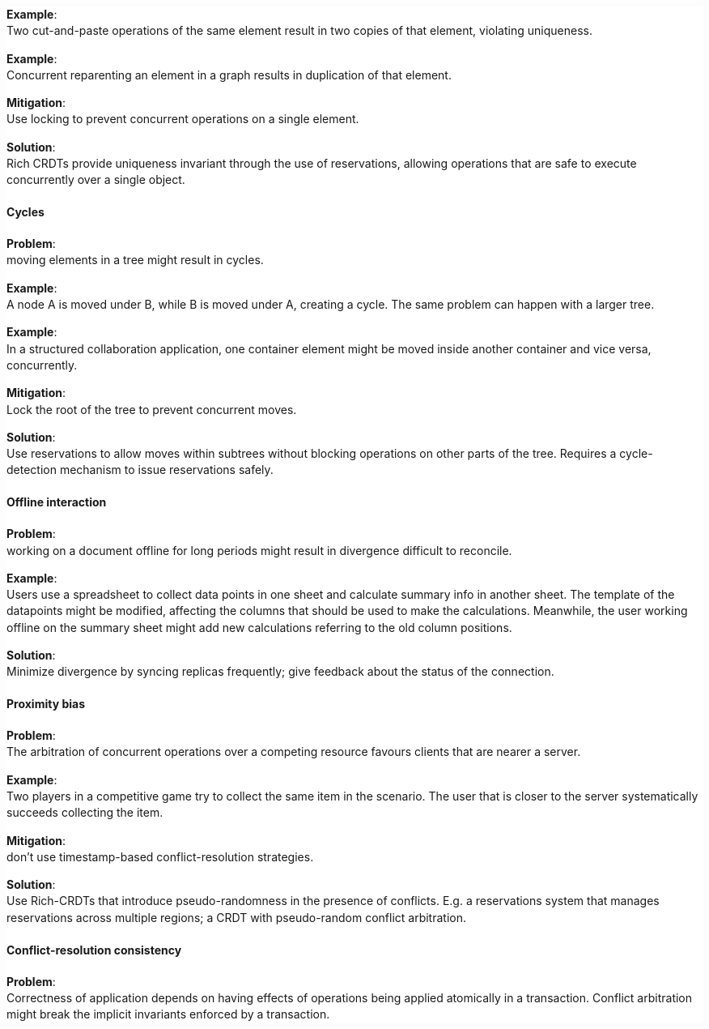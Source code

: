 **Example**:<br />Two cut-and-paste operations of the same element result in two copies of that element, violating uniqueness.

**Example**:<br />Concurrent reparenting an element in a graph results in duplication of that element.

**Mitigation**:<br />Use locking to prevent concurrent operations on a single element.

**Solution**:<br />Rich CRDTs provide uniqueness invariant through the use of reservations, allowing operations that are safe to execute concurrently over a single object.

#### Cycles

**Problem**:<br />moving elements in a tree might result in cycles.

**Example**:<br />A node A is moved under B, while B is moved under A, creating a cycle. The same problem can happen with a larger tree.

**Example**:<br />In a structured collaboration application, one container element might be moved inside another container and vice versa, concurrently.

**Mitigation**:<br />Lock the root of the tree to prevent concurrent moves.

**Solution**:<br />Use reservations to allow moves within subtrees without blocking operations on other parts of the tree. Requires a cycle-detection mechanism to issue reservations safely.

#### Offline interaction

**Problem**:<br />working on a document offline for long periods might result in divergence difficult to reconcile.

**Example**:<br />Users use a spreadsheet to collect data points in one sheet and calculate summary info in another sheet. The template of the datapoints might be modified, affecting the columns that should be used to make the calculations. Meanwhile, the user working offline on the summary sheet might add new calculations referring to the old column positions.

**Solution**:<br />Minimize divergence by syncing replicas frequently; give feedback about the status of the connection.

#### Proximity bias

**Problem**:<br />The arbitration of concurrent operations over a competing resource favours clients that are nearer a server.

**Example**:<br />Two players in a competitive game try to collect the same item in the scenario. The user that is closer to the server systematically succeeds collecting the item.

**Mitigation**:<br />don’t use timestamp-based conflict-resolution strategies.

**Solution**:<br />Use Rich-CRDTs that introduce pseudo-randomness in the presence of conflicts. E.g. a reservations system that manages reservations across multiple regions; a CRDT with pseudo-random conflict arbitration.

#### Conflict-resolution consistency

**Problem**:<br />Correctness of application depends on having effects of operations being applied atomically in a transaction. Conflict arbitration might break the implicit invariants enforced by a transaction.
